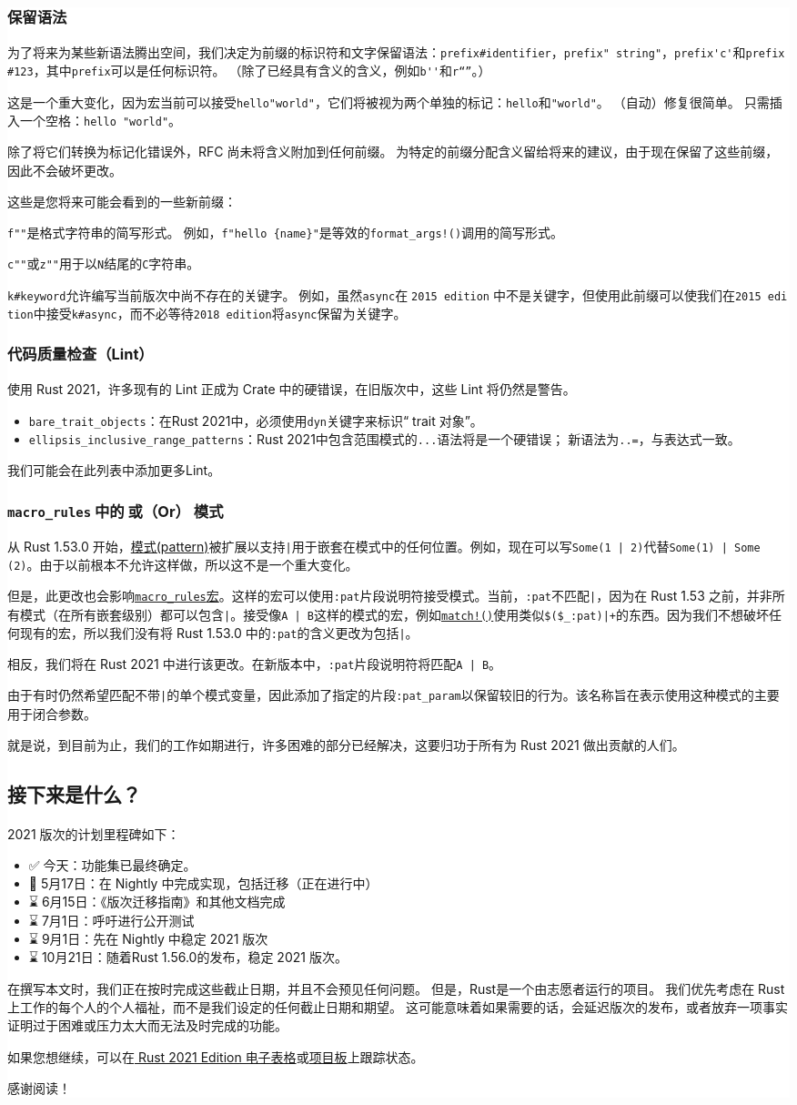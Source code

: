 ### 保留语法

为了将来为某些新语法腾出空间，我们决定为前缀的标识符和文字保留语法：`prefix#identifier`，`prefix" string"`，`prefix'c'`和`prefix#123`，其中`prefix`可以是任何标识符。 （除了已经具有含义的含义，例如`b''`和`r“”`。）

这是一个重大变化，因为宏当前可以接受`hello"world"`，它们将被视为两个单独的标记：`hello`和`"world"`。 （自动）修复很简单。 只需插入一个空格：`hello "world"`。

除了将它们转换为标记化错误外，RFC 尚未将含义附加到任何前缀。 为特定的前缀分配含义留给将来的建议，由于现在保留了这些前缀，因此不会破坏更改。

这些是您将来可能会看到的一些新前缀：

`f""`是格式字符串的简写形式。 例如，`f"hello {name}"`是等效的`format_args!()`调用的简写形式。

`c""`或`z""`用于以`N`结尾的`C`字符串。

`k#keyword`允许编写当前版次中尚不存在的关键字。 例如，虽然`async`在 `2015 edition` 中不是关键字，但使用此前缀可以使我们在`2015 edition`中接受`k#async`，而不必等待`2018 edition`将`async`保留为关键字。

### 代码质量检查（Lint）

使用 Rust 2021，许多现有的 Lint 正成为 Crate 中的硬错误，在旧版次中，这些 Lint 将仍然是警告。

- `bare_trait_objects`：在Rust 2021中，必须使用`dyn`关键字来标识“ trait 对象”。
- `ellipsis_inclusive_range_patterns`：Rust 2021中包含范围模式的`...`语法将是一个硬错误； 新语法为`..=`，与表达式一致。

我们可能会在此列表中添加更多Lint。

### `macro_rules` 中的 或（Or） 模式

从 Rust 1.53.0 开始，[模式(pattern)](https://doc.rust-lang.org/stable/reference/patterns.html)被扩展以支持`|`用于嵌套在模式中的任何位置。例如，现在可以写`Some(1 | 2)`代替`Some(1) | Some(2)`。由于以前根本不允许这样做，所以这不是一个重大变化。

但是，此更改也会影响[`macro_rules`宏](https://doc.rust-lang.org/stable/reference/macros-by-example.html)。这样的宏可以使用`:pat`片段说明符接受模式。当前，`:pat`不匹配`|`，因为在 Rust 1.53 之前，并非所有模式（在所有嵌套级别）都可以包含`|`。接受像`A | B`这样的模式的宏，例如[`match!()`](https://doc.rust-lang.org/1.51.0/std/macro.matches.html)使用类似`$($_:pat)|+`的东西。因为我们不想破坏任何现有的宏，所以我们没有将 Rust 1.53.0 中的`:pat`的含义更改为包括`|`。

相反，我们将在 Rust 2021 中进行该更改。在新版本中，`:pat`片段说明符将匹配`A | B`。

由于有时仍然希望匹配不带`|`的单个模式变量，因此添加了指定的片段`:pat_param`以保留较旧的行为。该名称旨在表示使用这种模式的主要用于闭合参数。

就是说，到目前为止，我们的工作如期进行，许多困难的部分已经解决，这要归功于所有为 Rust 2021 做出贡献的人们。

## 接下来是什么？

2021 版次的计划里程碑如下：

- ✅ 今天：功能集已最终确定。
- 🚧 5月17日：在 Nightly 中完成实现，包括迁移（正在进行中）
- ⌛ 6月15日：《版次迁移指南》和其他文档完成
- ⌛ 7月1日：呼吁进行公开测试
- ⌛ 9月1日：先在 Nightly 中稳定 2021 版次
- ⌛ 10月21日：随着Rust 1.56.0的发布，稳定 2021 版次。

在撰写本文时，我们正在按时完成这些截止日期，并且不会预见任何问题。 但是，Rust是一个由志愿者运行的项目。 我们优先考虑在 Rust 上工作的每个人的个人福祉，而不是我们设定的任何截止日期和期望。 这可能意味着如果需要的话，会延迟版次的发布，或者放弃一项事实证明过于困难或压力太大而无法及时完成的功能。

如果您想继续，可以在[ Rust 2021 Edition 电子表格](https://docs.google.com/spreadsheets/d/1chZ2SL9T444nvU9al1kQ7TJMwC3IVQQV2xIv1HWGQ_k/edit#gid=1034375760)或[项目板](https://github.com/orgs/rust-lang/projects/7)上跟踪状态。

感谢阅读！